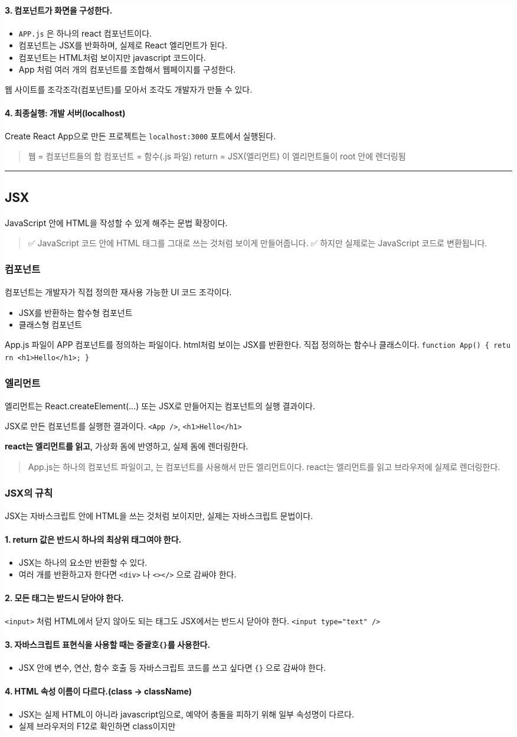 </li>
</ul>
<h4 id="3-컴포넌트가-화면을-구성한다">3. 컴포넌트가 화면을 구성한다.</h4>
<ul>
<li><code>APP.js</code> 은 하나의 react 컴포넌트이다.</li>
<li>컴포넌트는 JSX를 반화하며, 실제로 React 엘리먼트가 된다. </li>
<li>컴포넌트는 HTML처럼 보이지만 javascript 코드이다. </li>
<li>App 처럼 여러 개의 컴포넌트를 조합해서 웹페이지를 구성한다.
<img alt="" src="https://velog.velcdn.com/images/ehekaanldk/post/8db2ae21-7a4b-4000-b088-568750574a3b/image.png" /></li>
</ul>
<p>웹 사이트를 조각조각(컴포넌트)를 모아서 조각도 개발자가 만들 수 있다. </p>
<h4 id="4-최종실행-개발-서버localhost">4. 최종실행: 개발 서버(localhost)</h4>
<p>Create React App으로 만든 프로젝트는 <code>localhost:3000</code> 포트에서 실행된다.</p>
<blockquote>
<p>웹 = 컴포넌트들의 합
컴포넌트 = 함수(.js 파일)
return = JSX(엘리먼트)
이 엘리먼트들이 root 안에 렌더링됨</p>
</blockquote>
<hr />
<h2 id="jsx">JSX</h2>
<p>JavaScript 안에 HTML을 작성할 수 있게 해주는 문법 확장이다.</p>
<blockquote>
<p>✅ JavaScript 코드 안에 HTML 태그를 그대로 쓰는 것처럼 보이게 만들어줍니다.
✅ 하지만 실제로는 JavaScript 코드로 변환됩니다.</p>
</blockquote>
<h3 id="컴포넌트">컴포넌트</h3>
<p>컴포넌트는 개발자가 직접 정의한 재사용 가능한 UI 코드 조각이다. </p>
<ul>
<li>JSX를 반환하는 함수형 컴포넌트</li>
<li>클래스형 컴포넌트</li>
</ul>
<p>App.js 파일이 APP 컴포넌트를 정의하는 파일이다. 
html처럼 보이는 JSX를 반환한다. 
직접 정의하는 함수나 클래스이다. 
<code>function App() { return &lt;h1&gt;Hello&lt;/h1&gt;; }</code></p>
<h3 id="엘리먼트">엘리먼트</h3>
<p>엘리먼트는 React.createElement(...) 또는 JSX로 만들어지는 컴포넌트의 실행 결과이다. </p>
<p>JSX로 만든 컴포넌트를 실행한 결과이다. 
<code>&lt;App /&gt;</code>, <code>&lt;h1&gt;Hello&lt;/h1&gt;</code></p>
<p><strong>react는 엘리먼트를 읽고</strong>, 가상화 돔에 반영하고, 실제 돔에 렌더링한다.</p>
<blockquote>
<p>App.js는 하나의 컴포넌트 파일이고,  는 컴포넌트를 사용해서 만든 엘리먼트이다. 
react는 엘리먼트를 읽고 브라우저에 실제로 렌더링한다.</p>
</blockquote>
<h3 id="jsx의-규칙">JSX의 규칙</h3>
<p>JSX는 자바스크립트 안에 HTML을 쓰는 것처럼 보이지만, 실제는 자바스크립트 문법이다. </p>
<h4 id="1-return-값은-반드시-하나의-최상위-태그여야-한다">1. return 값은 반드시 하나의 최상위 태그여야 한다.</h4>
<ul>
<li>JSX는 하나의 요소만 반환할 수 있다. </li>
<li>여러 개를 반환하고자 한다면 <code>&lt;div&gt;</code> 나 <code>&lt;&gt;&lt;/&gt;</code> 으로 감싸야 한다. </li>
</ul>
<h4 id="2-모든-태그는-받드시-닫아야-한다">2. 모든 태그는 받드시 닫아야 한다.</h4>
<p><code>&lt;input&gt;</code> 처럼 HTML에서 닫지 않아도 되는 태그도 JSX에서는 반드시 닫아야 한다. 
<code>&lt;input type=&quot;text&quot; /&gt;</code></p>
<h4 id="3-자바스크립트-표현식을-사용할-때는-중괄호를-사용한다">3. 자바스크립트 표현식을 사용할 때는 중괄호<code>{}</code>를 사용한다.</h4>
<ul>
<li>JSX 안에 변수, 연산, 함수 호출 등 자바스크립트 코드를 쓰고 싶다면 <code>{}</code> 으로 감싸야 한다. </li>
</ul>
<h4 id="4-html-속성-이름이-다르다class---classname">4. HTML 속성 이름이 다르다.(class -&gt; className)</h4>
<ul>
<li>JSX는 실제 HTML이 아니라 javascript임으로, 예약어 충돌을 피하기 위해 일부 속성명이 다르다.</li>
<li>실제 브라우저의 F12로 확인하면 class이지만